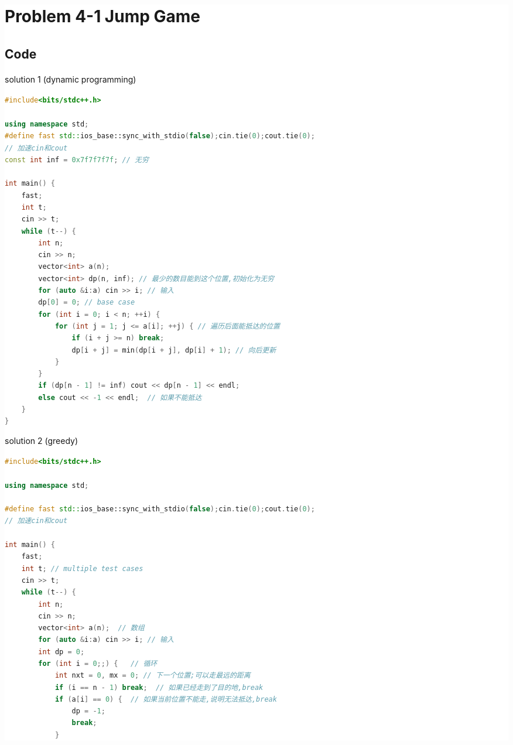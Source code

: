 # Problem 4-1 Jump Game

## Code

solution 1 (dynamic programming)

```c++
#include<bits/stdc++.h>

using namespace std;
#define fast std::ios_base::sync_with_stdio(false);cin.tie(0);cout.tie(0);
// 加速cin和cout
const int inf = 0x7f7f7f7f; // 无穷

int main() {
    fast;
    int t;
    cin >> t;
    while (t--) {
        int n;
        cin >> n;
        vector<int> a(n);
        vector<int> dp(n, inf); // 最少的数目能到这个位置,初始化为无穷
        for (auto &i:a) cin >> i; // 输入
        dp[0] = 0; // base case
        for (int i = 0; i < n; ++i) {
            for (int j = 1; j <= a[i]; ++j) { // 遍历后面能抵达的位置
                if (i + j >= n) break;
                dp[i + j] = min(dp[i + j], dp[i] + 1); // 向后更新
            }
        }
        if (dp[n - 1] != inf) cout << dp[n - 1] << endl;
        else cout << -1 << endl;  // 如果不能抵达
    }
}
```

solution 2 (greedy)

```c++
#include<bits/stdc++.h>

using namespace std;

#define fast std::ios_base::sync_with_stdio(false);cin.tie(0);cout.tie(0);
// 加速cin和cout

int main() {
    fast;
    int t; // multiple test cases
    cin >> t;
    while (t--) {
        int n;
        cin >> n;
        vector<int> a(n);  // 数组
        for (auto &i:a) cin >> i; // 输入
        int dp = 0;
        for (int i = 0;;) {   // 循环
            int nxt = 0, mx = 0; // 下一个位置;可以走最远的距离
            if (i == n - 1) break;  // 如果已经走到了目的地,break
            if (a[i] == 0) {  // 如果当前位置不能走,说明无法抵达,break
                dp = -1;
                break;
            }
```
